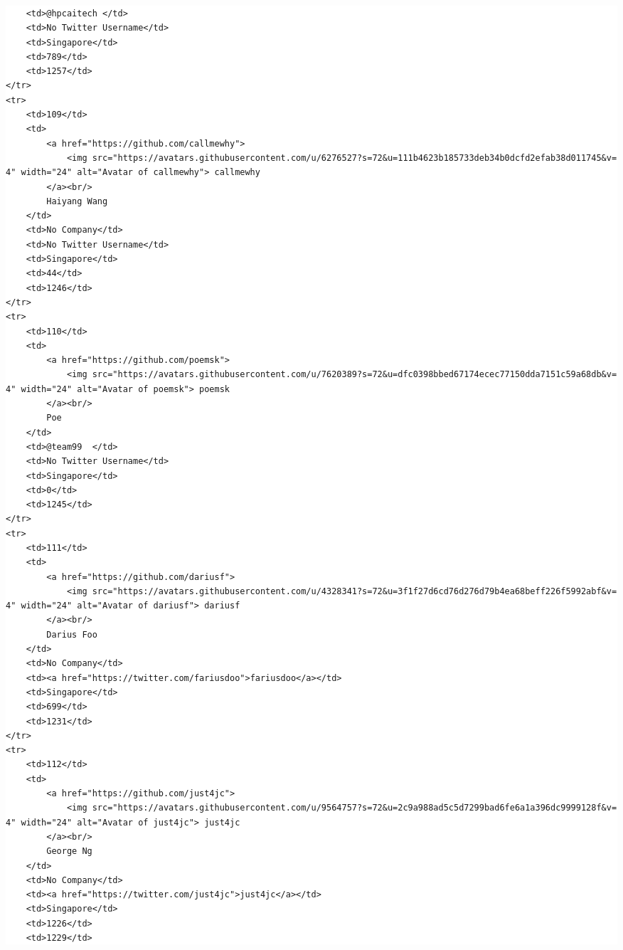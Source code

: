 		<td>@hpcaitech </td>
		<td>No Twitter Username</td>
		<td>Singapore</td>
		<td>789</td>
		<td>1257</td>
	</tr>
	<tr>
		<td>109</td>
		<td>
			<a href="https://github.com/callmewhy">
				<img src="https://avatars.githubusercontent.com/u/6276527?s=72&u=111b4623b185733deb34b0dcfd2efab38d011745&v=4" width="24" alt="Avatar of callmewhy"> callmewhy
			</a><br/>
			Haiyang Wang
		</td>
		<td>No Company</td>
		<td>No Twitter Username</td>
		<td>Singapore</td>
		<td>44</td>
		<td>1246</td>
	</tr>
	<tr>
		<td>110</td>
		<td>
			<a href="https://github.com/poemsk">
				<img src="https://avatars.githubusercontent.com/u/7620389?s=72&u=dfc0398bbed67174ecec77150dda7151c59a68db&v=4" width="24" alt="Avatar of poemsk"> poemsk
			</a><br/>
			Poe
		</td>
		<td>@team99  </td>
		<td>No Twitter Username</td>
		<td>Singapore</td>
		<td>0</td>
		<td>1245</td>
	</tr>
	<tr>
		<td>111</td>
		<td>
			<a href="https://github.com/dariusf">
				<img src="https://avatars.githubusercontent.com/u/4328341?s=72&u=3f1f27d6cd76d276d79b4ea68beff226f5992abf&v=4" width="24" alt="Avatar of dariusf"> dariusf
			</a><br/>
			Darius Foo
		</td>
		<td>No Company</td>
		<td><a href="https://twitter.com/fariusdoo">fariusdoo</a></td>
		<td>Singapore</td>
		<td>699</td>
		<td>1231</td>
	</tr>
	<tr>
		<td>112</td>
		<td>
			<a href="https://github.com/just4jc">
				<img src="https://avatars.githubusercontent.com/u/9564757?s=72&u=2c9a988ad5c5d7299bad6fe6a1a396dc9999128f&v=4" width="24" alt="Avatar of just4jc"> just4jc
			</a><br/>
			George Ng
		</td>
		<td>No Company</td>
		<td><a href="https://twitter.com/just4jc">just4jc</a></td>
		<td>Singapore</td>
		<td>1226</td>
		<td>1229</td>